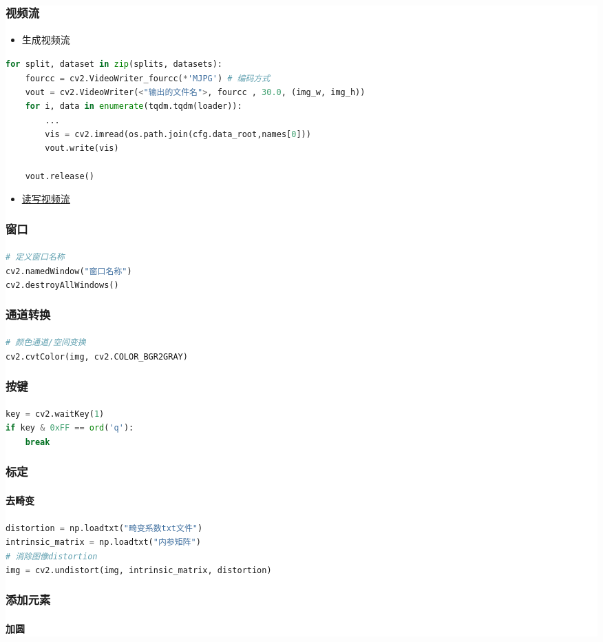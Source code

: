 ### 视频流

- 生成视频流

```python
for split, dataset in zip(splits, datasets):
    fourcc = cv2.VideoWriter_fourcc(*'MJPG') # 编码方式
    vout = cv2.VideoWriter(<"输出的文件名">, fourcc , 30.0, (img_w, img_h))
    for i, data in enumerate(tqdm.tqdm(loader)):
        ...            
        vis = cv2.imread(os.path.join(cfg.data_root,names[0]))
        vout.write(vis)

    vout.release()
```

- [读写视频流](https://learnopencv.com/read-write-and-display-a-video-using-opencv-cpp-python/)

### 窗口

```python
# 定义窗口名称
cv2.namedWindow("窗口名称")
cv2.destroyAllWindows()
```

### 通道转换

```python
# 颜色通道/空间变换
cv2.cvtColor(img, cv2.COLOR_BGR2GRAY)
```

### 按键

```python
key = cv2.waitKey(1)
if key & 0xFF == ord('q'):
    break
```

### 标定

#### 去畸变

```python
distortion = np.loadtxt("畸变系数txt文件")
intrinsic_matrix = np.loadtxt("内参矩阵")
# 消除图像distortion
img = cv2.undistort(img, intrinsic_matrix, distortion)
```

### 添加元素

#### 加圆
